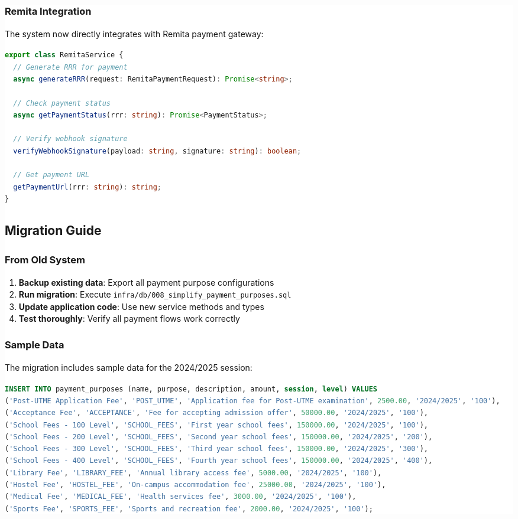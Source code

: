 ### Remita Integration

The system now directly integrates with Remita payment gateway:

```typescript
export class RemitaService {
  // Generate RRR for payment
  async generateRRR(request: RemitaPaymentRequest): Promise<string>;

  // Check payment status
  async getPaymentStatus(rrr: string): Promise<PaymentStatus>;

  // Verify webhook signature
  verifyWebhookSignature(payload: string, signature: string): boolean;

  // Get payment URL
  getPaymentUrl(rrr: string): string;
}
```

## Migration Guide

### From Old System

1. **Backup existing data**: Export all payment purpose configurations
2. **Run migration**: Execute `infra/db/008_simplify_payment_purposes.sql`
3. **Update application code**: Use new service methods and types
4. **Test thoroughly**: Verify all payment flows work correctly

### Sample Data

The migration includes sample data for the 2024/2025 session:

```sql
INSERT INTO payment_purposes (name, purpose, description, amount, session, level) VALUES
('Post-UTME Application Fee', 'POST_UTME', 'Application fee for Post-UTME examination', 2500.00, '2024/2025', '100'),
('Acceptance Fee', 'ACCEPTANCE', 'Fee for accepting admission offer', 50000.00, '2024/2025', '100'),
('School Fees - 100 Level', 'SCHOOL_FEES', 'First year school fees', 150000.00, '2024/2025', '100'),
('School Fees - 200 Level', 'SCHOOL_FEES', 'Second year school fees', 150000.00, '2024/2025', '200'),
('School Fees - 300 Level', 'SCHOOL_FEES', 'Third year school fees', 150000.00, '2024/2025', '300'),
('School Fees - 400 Level', 'SCHOOL_FEES', 'Fourth year school fees', 150000.00, '2024/2025', '400'),
('Library Fee', 'LIBRARY_FEE', 'Annual library access fee', 5000.00, '2024/2025', '100'),
('Hostel Fee', 'HOSTEL_FEE', 'On-campus accommodation fee', 25000.00, '2024/2025', '100'),
('Medical Fee', 'MEDICAL_FEE', 'Health services fee', 3000.00, '2024/2025', '100'),
('Sports Fee', 'SPORTS_FEE', 'Sports and recreation fee', 2000.00, '2024/2025', '100');
```
